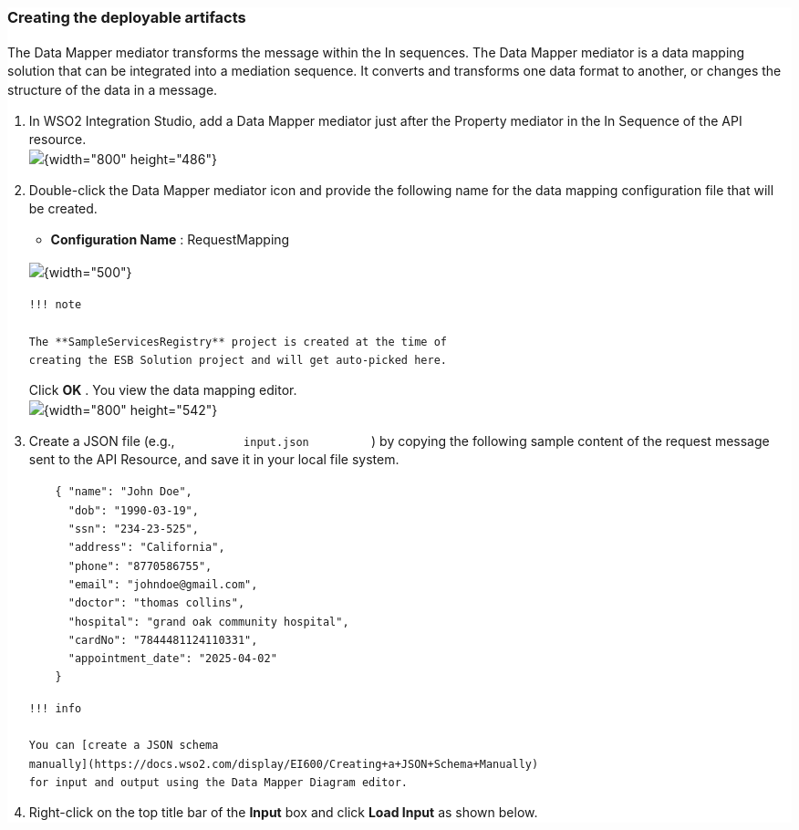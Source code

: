 ### Creating the deployable artifacts

The Data Mapper mediator transforms the message within the In sequences.
The Data Mapper mediator is a data mapping solution that can be
integrated into a mediation sequence. It converts and transforms one
data format to another, or changes the structure of the data in a
message.

1.  In WSO2 Integration Studio, add a Data Mapper mediator just after
    the Property mediator in the In Sequence of the API resource.  
    ![](attachments/119132196/119132205.png){width="800" height="486"}

2.  Double-click the Data Mapper mediator icon and provide the following
    name for the data mapping configuration file that will be created.

    -   **Configuration Name** : RequestMapping

    ![](attachments/119132196/119132224.png){width="500"}

        !!! note
    
        The **SampleServicesRegistry** project is created at the time of
        creating the ESB Solution project and will get auto-picked here.
    

    Click **OK** . You view the data mapping editor.  
    ![](attachments/119132196/119132204.png){width="800" height="542"}

3.  Create a JSON file (e.g., `           input.json          ` ) by
    copying the following sample content of the request message sent to
    the API Resource, and save it in your local file system.

    ``` xml
        { "name": "John Doe",
          "dob": "1990-03-19",
          "ssn": "234-23-525",
          "address": "California",
          "phone": "8770586755",
          "email": "johndoe@gmail.com",
          "doctor": "thomas collins",
          "hospital": "grand oak community hospital",
          "cardNo": "7844481124110331",
          "appointment_date": "2025-04-02"
        }
    ```

        !!! info
    
        You can [create a JSON schema
        manually](https://docs.wso2.com/display/EI600/Creating+a+JSON+Schema+Manually)
        for input and output using the Data Mapper Diagram editor.
    

4.  Right-click on the top title bar of the **Input** box and click
    **Load Input** as shown below.
